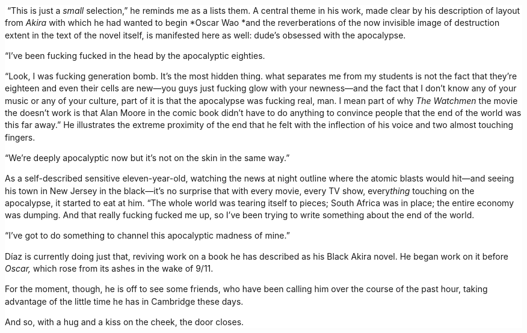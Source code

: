   “This is just a *small* selection,” he reminds me as a lists them. A central theme in his work, made clear by his description of layout from *Akira* with which he had wanted to begin *Oscar Wao *and the reverberations of the now invisible image of destruction extent in the text of the novel itself, is manifested here as well: dude’s obsessed with the apocalypse.

 “I’ve been fucking fucked in the head by the apocalyptic eighties.

 “Look, I was fucking generation bomb. It’s the most hidden thing. what separates me from my students is not the fact that they’re eighteen and even their cells are new—you guys just fucking glow with your newness—and the fact that I don’t know any of your music or any of your culture, part of it is that the apocalypse was fucking real, man. I mean part of why *The Watchmen* the movie the doesn’t work is that Alan Moore in the comic book didn’t have to do anything to convince people that the end of the world was this far away.” He illustrates the extreme proximity of the end that he felt with the inflection of his voice and two almost touching fingers.

 “We’re deeply apocalyptic now but it’s not on the skin in the same way.”

 As a self-described sensitive eleven-year-old, watching the news at night outline where the atomic blasts would hit—and seeing his town in New Jersey in the black—it’s no surprise that with every movie, every TV show, every*thing* touching on the apocalypse, it started to eat at him. “The whole world was tearing itself to pieces; South Africa was in place; the entire economy was dumping. And that really fucking fucked me up, so I’ve been trying to write something about the end of the world.

 “I’ve got to do something to channel this apocalyptic madness of mine.”

 Díaz is currently doing just that, reviving work on a book he has described as his Black Akira novel. He began work on it before *Oscar,* which rose from its ashes in the wake of 9/11.

 For the moment, though, he is off to see some friends, who have been calling him over the course of the past hour, taking advantage of the little time he has in Cambridge these days.

 And so, with a hug and a kiss on the cheek, the door closes.

